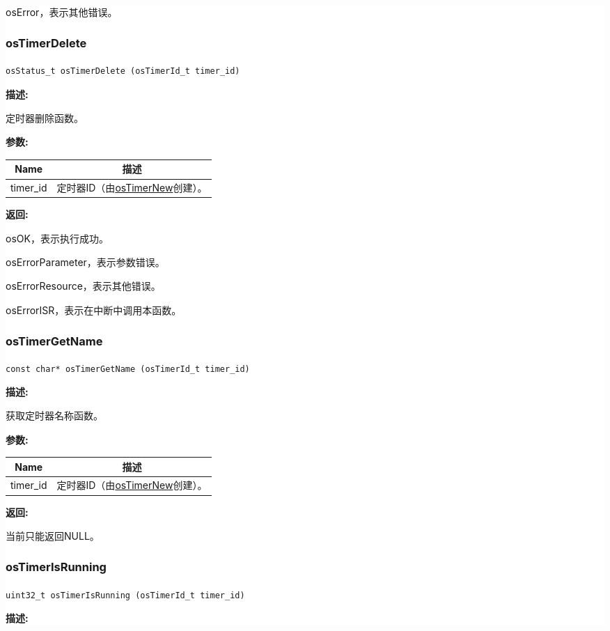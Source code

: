 osError，表示其他错误。


### osTimerDelete


```
osStatus_t osTimerDelete (osTimerId_t timer_id)
```

**描述:**

定时器删除函数。

**参数:**

  | Name | 描述 | 
| -------- | -------- |
| timer_id | 定时器ID（由[osTimerNew](#ostimernew)创建）。 | 

**返回:**

osOK，表示执行成功。

osErrorParameter，表示参数错误。

osErrorResource，表示其他错误。

osErrorISR，表示在中断中调用本函数。


### osTimerGetName


```
const char* osTimerGetName (osTimerId_t timer_id)
```

**描述:**

获取定时器名称函数。

**参数:**

  | Name | 描述 | 
| -------- | -------- |
| timer_id | 定时器ID（由[osTimerNew](#ostimernew)创建）。 | 

**返回:**

当前只能返回NULL。


### osTimerIsRunning


```
uint32_t osTimerIsRunning (osTimerId_t timer_id)
```

**描述:**
